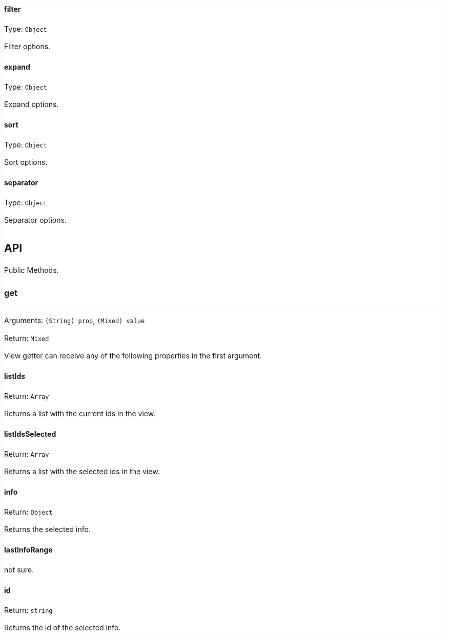#### filter
Type: `Object`

Filter options.

#### expand
Type: `Object`

Expand options.

#### sort
Type: `Object`

Sort options.

#### separator
Type: `Object`

Separator options.


## API
Public Methods.

### get
---
Arguments: `(String) prop`, `(Mixed) value`

Return: `Mixed`

View getter can receive any of the following properties in the first argument.

#### listIds
Return: `Array`

Returns a list with the current ids in the view.

#### listIdsSelected
Return: `Array`

Returns a list with the selected ids in the view.

#### info
Return: `Object`

Returns the selected info.

#### lastInfoRange
not sure.

#### id
Return: `string`

Returns the id of the selected info.
